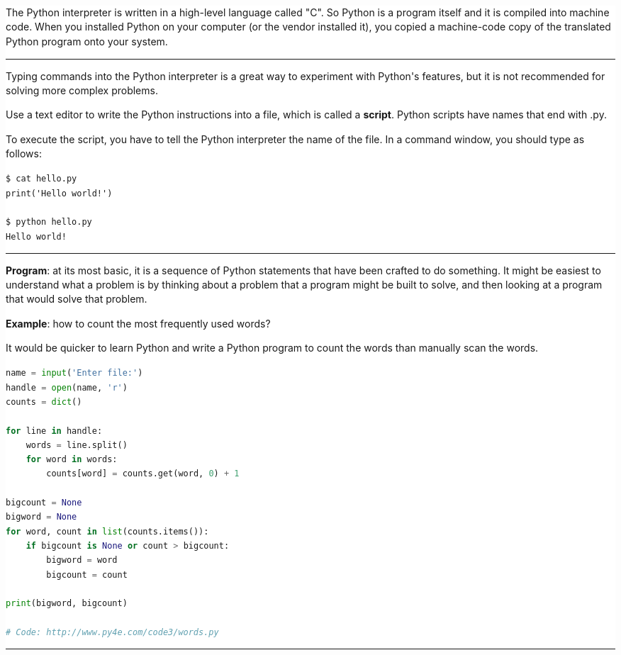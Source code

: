 The Python interpreter is written in a high-level language called "C". So Python is a program itself and it is compiled into machine code. When you installed Python on your computer (or the vendor installed it), you copied a machine-code copy of the translated Python program onto your system. 

-------

Typing commands into the Python interpreter is a great way to experiment with Python's features, but it is not recommended for solving more complex problems. 

Use a text editor to write the Python instructions into a file, which is called a **script**. Python scripts have names that end with .py. 

To execute the script, you have to tell the Python interpreter the name of the file. In a command window, you should type as follows:
```
$ cat hello.py 
print('Hello world!') 

$ python hello.py 
Hello world!
```
-------

**Program**: at its most basic, it is a sequence of Python statements that have been crafted to do something. It might be easiest to understand what a problem is by thinking about a problem that a program might be built to solve, and then looking at a program that would solve that problem. 

**Example**: how to count the most frequently used words?

It would be quicker to learn Python and write a Python program to count the words than manually scan the words. 

```Python
name = input('Enter file:') 
handle = open(name, 'r') 
counts = dict() 

for line in handle: 
    words = line.split() 
    for word in words: 
        counts[word] = counts.get(word, 0) + 1 

bigcount = None 
bigword = None 
for word, count in list(counts.items()): 
    if bigcount is None or count > bigcount: 
        bigword = word 
        bigcount = count 

print(bigword, bigcount) 

# Code: http://www.py4e.com/code3/words.py
```

-------
